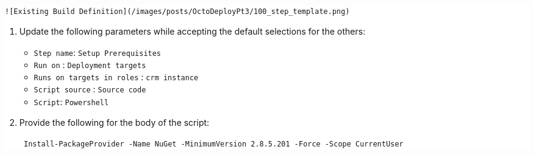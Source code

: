 	![Existing Build Definition](/images/posts/OctoDeployPt3/100_step_template.png)

1. Update the following parameters while accepting the default selections for the others:

	- `Step name`: `Setup Prerequisites`
	- `Run on` : `Deployment targets`
	- `Runs on targets in roles` : `crm instance`
	- `Script source` : `Source code`
	- `Script`: `Powershell`
	
1. Provide the following for the body of the script:

		Install-PackageProvider -Name NuGet -MinimumVersion 2.8.5.201 -Force -Scope CurrentUser
